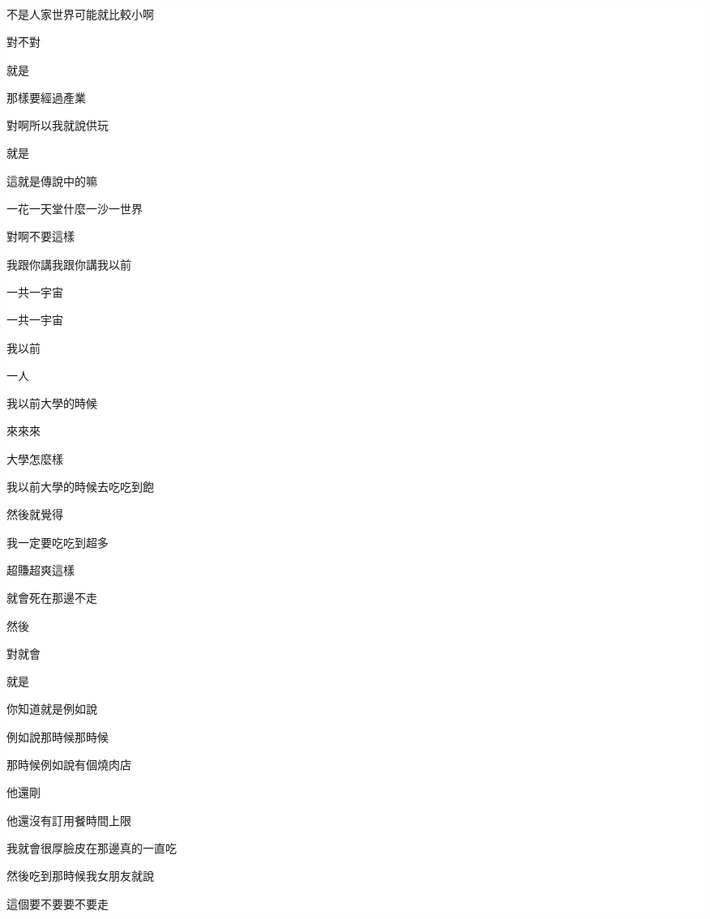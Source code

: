不是人家世界可能就比較小啊

對不對

就是

那樣要經過產業

對啊所以我就說供玩

就是

這就是傳說中的嘛

一花一天堂什麼一沙一世界

對啊不要這樣

我跟你講我跟你講我以前

一共一宇宙

一共一宇宙

我以前

一人

我以前大學的時候

來來來

大學怎麼樣

我以前大學的時候去吃吃到飽

然後就覺得

我一定要吃吃到超多

超賺超爽這樣

就會死在那邊不走

然後

對就會

就是

你知道就是例如說

例如說那時候那時候

那時候例如說有個燒肉店

他還剛

他還沒有訂用餐時間上限

我就會很厚臉皮在那邊真的一直吃

然後吃到那時候我女朋友就說

這個要不要要不要走
